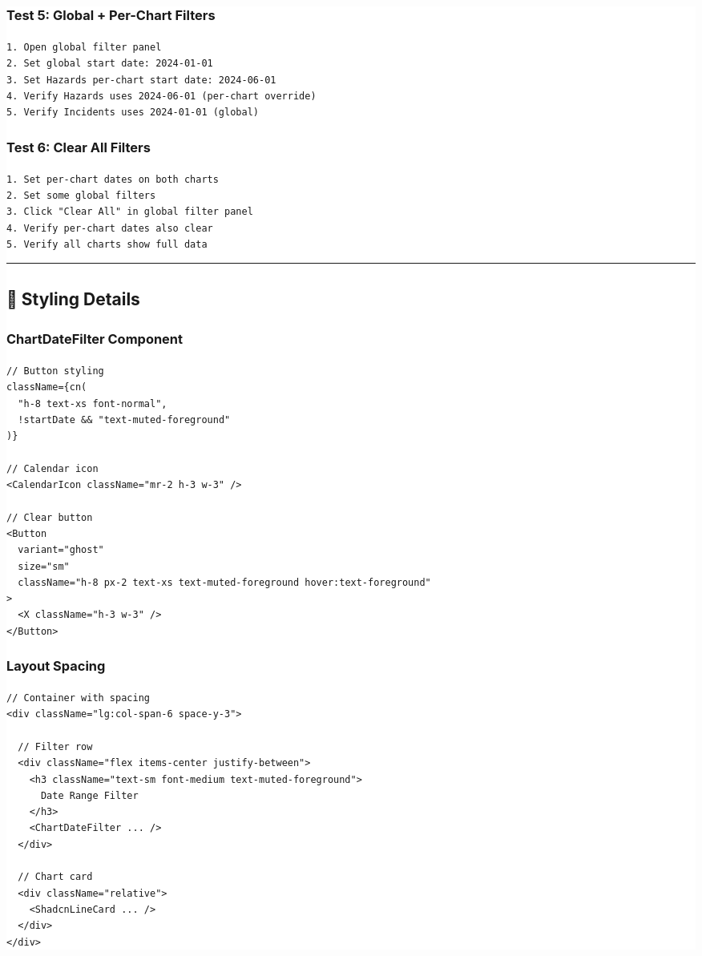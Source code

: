 ### Test 5: Global + Per-Chart Filters
```
1. Open global filter panel
2. Set global start date: 2024-01-01
3. Set Hazards per-chart start date: 2024-06-01
4. Verify Hazards uses 2024-06-01 (per-chart override)
5. Verify Incidents uses 2024-01-01 (global)
```

### Test 6: Clear All Filters
```
1. Set per-chart dates on both charts
2. Set some global filters
3. Click "Clear All" in global filter panel
4. Verify per-chart dates also clear
5. Verify all charts show full data
```

---

## 🎨 Styling Details

### ChartDateFilter Component

```tsx
// Button styling
className={cn(
  "h-8 text-xs font-normal",
  !startDate && "text-muted-foreground"
)}

// Calendar icon
<CalendarIcon className="mr-2 h-3 w-3" />

// Clear button
<Button
  variant="ghost"
  size="sm"
  className="h-8 px-2 text-xs text-muted-foreground hover:text-foreground"
>
  <X className="h-3 w-3" />
</Button>
```

### Layout Spacing

```tsx
// Container with spacing
<div className="lg:col-span-6 space-y-3">
  
  // Filter row
  <div className="flex items-center justify-between">
    <h3 className="text-sm font-medium text-muted-foreground">
      Date Range Filter
    </h3>
    <ChartDateFilter ... />
  </div>
  
  // Chart card
  <div className="relative">
    <ShadcnLineCard ... />
  </div>
</div>
```
